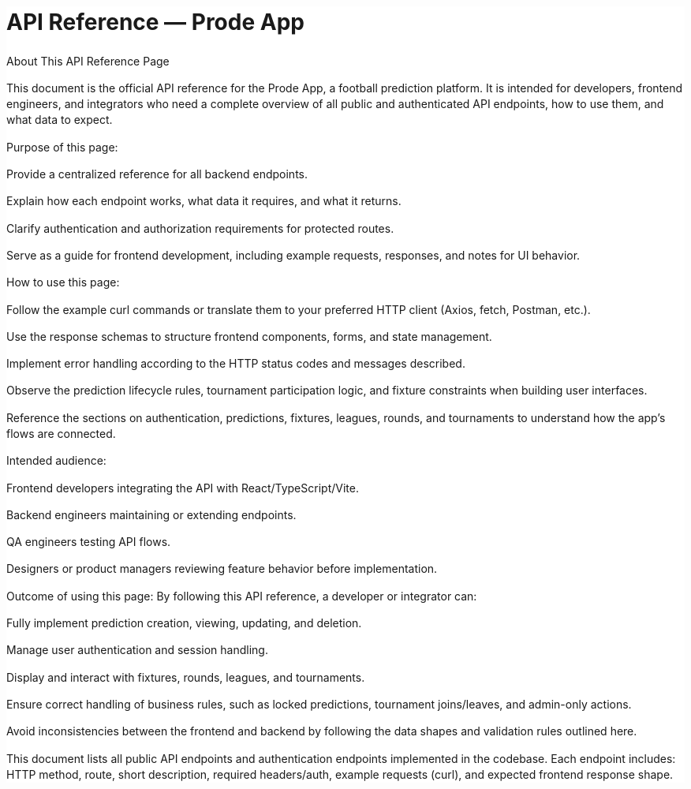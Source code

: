 # API Reference — Prode App

About This API Reference Page

This document is the official API reference for the Prode App, a football prediction platform. It is intended for developers, frontend engineers, and integrators who need a complete overview of all public and authenticated API endpoints, how to use them, and what data to expect.

Purpose of this page:

Provide a centralized reference for all backend endpoints.

Explain how each endpoint works, what data it requires, and what it returns.

Clarify authentication and authorization requirements for protected routes.

Serve as a guide for frontend development, including example requests, responses, and notes for UI behavior.

How to use this page:

Follow the example curl commands or translate them to your preferred HTTP client (Axios, fetch, Postman, etc.).

Use the response schemas to structure frontend components, forms, and state management.

Implement error handling according to the HTTP status codes and messages described.

Observe the prediction lifecycle rules, tournament participation logic, and fixture constraints when building user interfaces.

Reference the sections on authentication, predictions, fixtures, leagues, rounds, and tournaments to understand how the app’s flows are connected.

Intended audience:

Frontend developers integrating the API with React/TypeScript/Vite.

Backend engineers maintaining or extending endpoints.

QA engineers testing API flows.

Designers or product managers reviewing feature behavior before implementation.

Outcome of using this page:
By following this API reference, a developer or integrator can:

Fully implement prediction creation, viewing, updating, and deletion.

Manage user authentication and session handling.

Display and interact with fixtures, rounds, leagues, and tournaments.

Ensure correct handling of business rules, such as locked predictions, tournament joins/leaves, and admin-only actions.

Avoid inconsistencies between the frontend and backend by following the data shapes and validation rules outlined here.

This document lists all public API endpoints and authentication endpoints implemented in the codebase. Each endpoint includes: HTTP method, route, short description, required headers/auth, example requests (curl), and expected frontend response shape.
